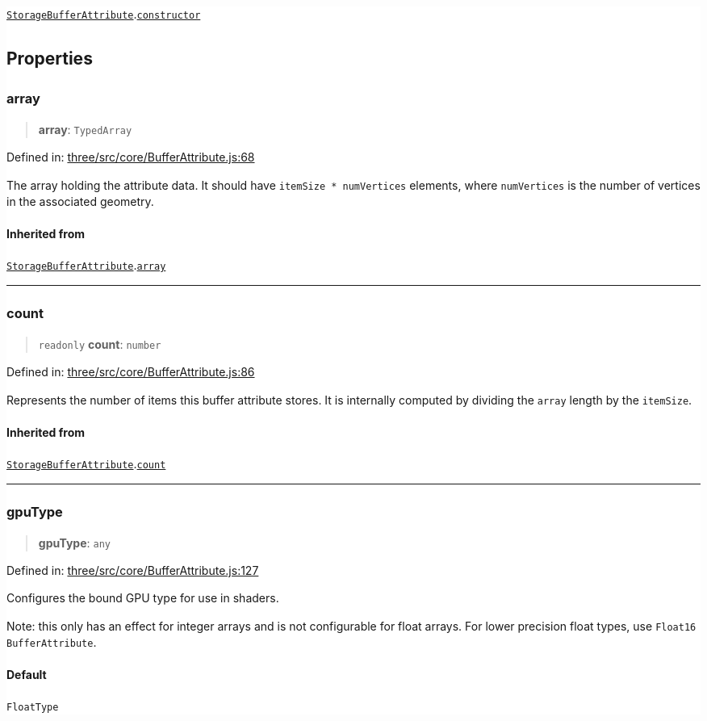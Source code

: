 [`StorageBufferAttribute`](/reference/threewebgpu/classes/storagebufferattribute/).[`constructor`](/reference/threewebgpu/classes/storagebufferattribute/#constructor)

## Properties

### array

> **array**: `TypedArray`

Defined in: [three/src/core/BufferAttribute.js:68](https://github.com/DefinitelyMaybe/three-i18n/blob/fa57b79433d1c349ffb23a78727299c8d4190136/three/src/core/BufferAttribute.js#L68)

The array holding the attribute data. It should have `itemSize * numVertices`
elements, where `numVertices` is the number of vertices in the associated geometry.

#### Inherited from

[`StorageBufferAttribute`](/reference/threewebgpu/classes/storagebufferattribute/).[`array`](/reference/threewebgpu/classes/storagebufferattribute/#array)

***

### count

> `readonly` **count**: `number`

Defined in: [three/src/core/BufferAttribute.js:86](https://github.com/DefinitelyMaybe/three-i18n/blob/fa57b79433d1c349ffb23a78727299c8d4190136/three/src/core/BufferAttribute.js#L86)

Represents the number of items this buffer attribute stores. It is internally computed
by dividing the `array` length by the `itemSize`.

#### Inherited from

[`StorageBufferAttribute`](/reference/threewebgpu/classes/storagebufferattribute/).[`count`](/reference/threewebgpu/classes/storagebufferattribute/#count)

***

### gpuType

> **gpuType**: `any`

Defined in: [three/src/core/BufferAttribute.js:127](https://github.com/DefinitelyMaybe/three-i18n/blob/fa57b79433d1c349ffb23a78727299c8d4190136/three/src/core/BufferAttribute.js#L127)

Configures the bound GPU type for use in shaders.

Note: this only has an effect for integer arrays and is not configurable for float arrays.
For lower precision float types, use `Float16BufferAttribute`.

#### Default

```ts
FloatType
```
